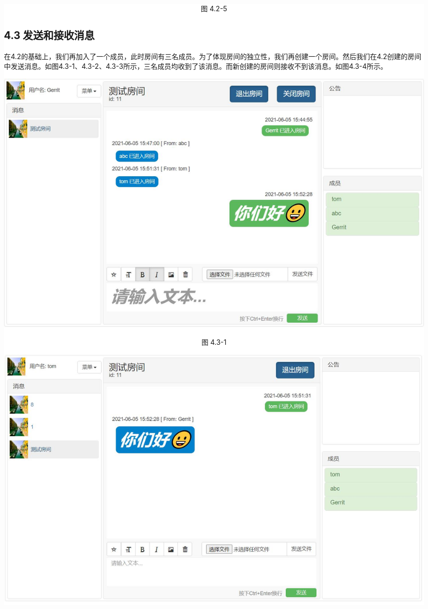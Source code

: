 <div align = "center">图 4.2-5</div>



## 4.3 发送和接收消息

​		在4.2的基础上，我们再加入了一个成员，此时房间有三名成员。为了体现房间的独立性，我们再创建一个房间。然后我们在4.2创建的房间中发送消息。如图4.3-1、4.3-2、4.3-3所示，三名成员均收到了该消息。而新创建的房间则接收不到该消息。如图4.3-4所示。

![Image text](./productShow/images/img4.3-1.jpg)

<div align = "center">图 4.3-1</div>

![Image text](./productShow/images/img4.3-2.jpg)